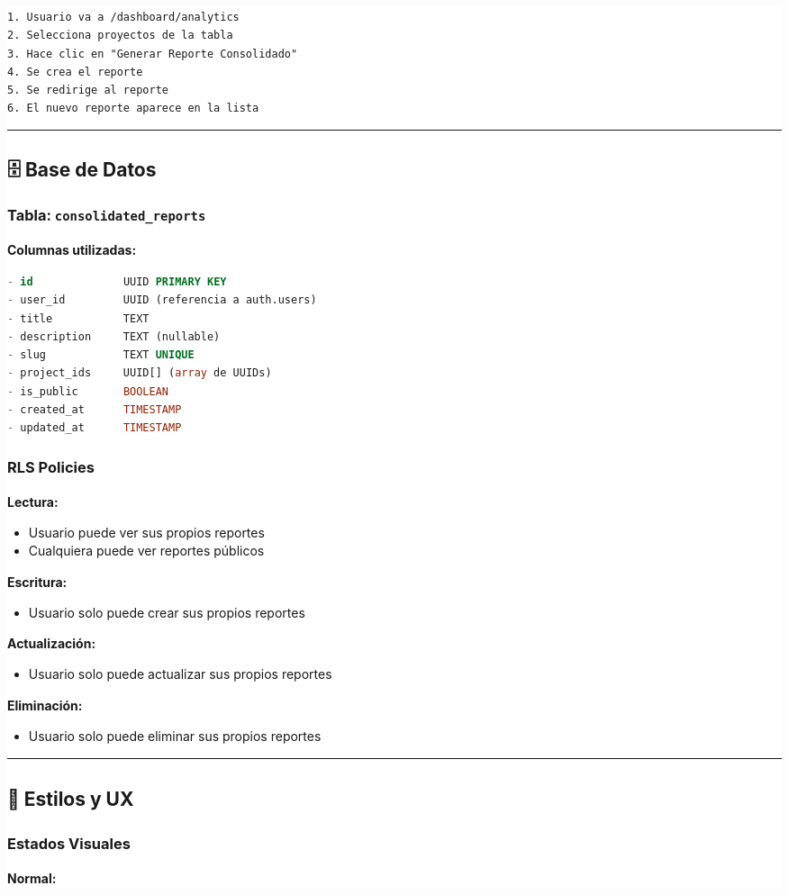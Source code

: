 ```
1. Usuario va a /dashboard/analytics
2. Selecciona proyectos de la tabla
3. Hace clic en "Generar Reporte Consolidado"
4. Se crea el reporte
5. Se redirige al reporte
6. El nuevo reporte aparece en la lista
```

---

## 🗄️ Base de Datos

### Tabla: `consolidated_reports`

**Columnas utilizadas:**

```sql
- id              UUID PRIMARY KEY
- user_id         UUID (referencia a auth.users)
- title           TEXT
- description     TEXT (nullable)
- slug            TEXT UNIQUE
- project_ids     UUID[] (array de UUIDs)
- is_public       BOOLEAN
- created_at      TIMESTAMP
- updated_at      TIMESTAMP
```

### RLS Policies

**Lectura:**

- Usuario puede ver sus propios reportes
- Cualquiera puede ver reportes públicos

**Escritura:**

- Usuario solo puede crear sus propios reportes

**Actualización:**

- Usuario solo puede actualizar sus propios reportes

**Eliminación:**

- Usuario solo puede eliminar sus propios reportes

---

## 🎨 Estilos y UX

### Estados Visuales

**Normal:**
